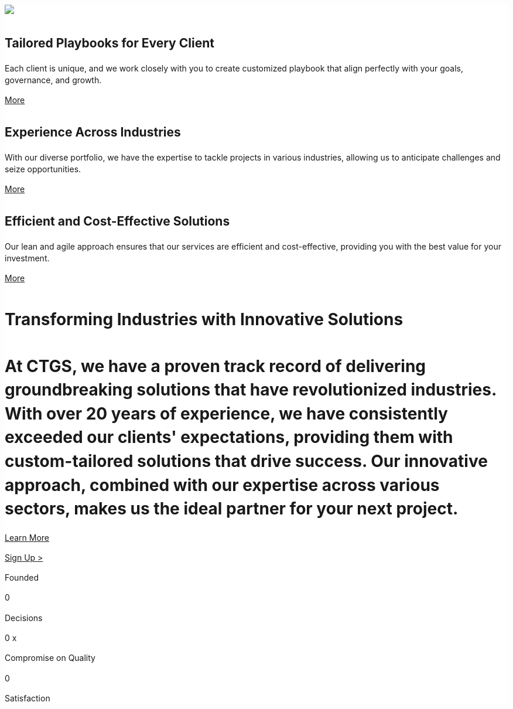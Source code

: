 ![](https://ctgs.com/wp-content/uploads/2024/04/DALL·E-2024-04-04-00.43.00-A-modern-and-minimalist-office-setting-bathed-in-natural-light.-The-focus-is-on-a-sleek-high-tech-workstation-with-an-advanced-computer-screen-displ.webp)

## Tailored Playbooks for Every Client

Each client is unique, and we work closely with you to create customized playbook that align perfectly with your goals, governance, and growth.

[More](https://ctgs.com/2024/05/01/tailored-playbooks-for-every-client/)

## Experience Across Industries

With our diverse portfolio, we have the expertise to tackle projects in various industries, allowing us to anticipate challenges and seize opportunities.

[More](https://ctgs.com/2024/05/01/experience-across-industries/)

## Efficient and Cost-Effective Solutions

Our lean and agile approach ensures that our services are efficient and cost-effective, providing you with the best value for your investment.

[More](https://ctgs.com/2024/05/01/efficient-and-cost-effective-solutions/)

# Transforming Industries with Innovative Solutions

# At CTGS, we have a proven track record of delivering groundbreaking solutions that have revolutionized industries. With over 20 years of experience, we have consistently exceeded our clients' expectations, providing them with custom-tailored solutions that drive success. Our innovative approach, combined with our expertise across various sectors, makes us the ideal partner for your next project.

[Learn More](https://ctgs.com/services/)

[Sign Up >](#elementor-action%3Aaction%3Dpopup%3Aopen%26settings%3DeyJpZCI6IjMyNjUiLCJ0b2dnbGUiOmZhbHNlfQ%3D%3D)

Founded

0

Decisions

0
x

Compromise on Quality

0

Satisfaction
